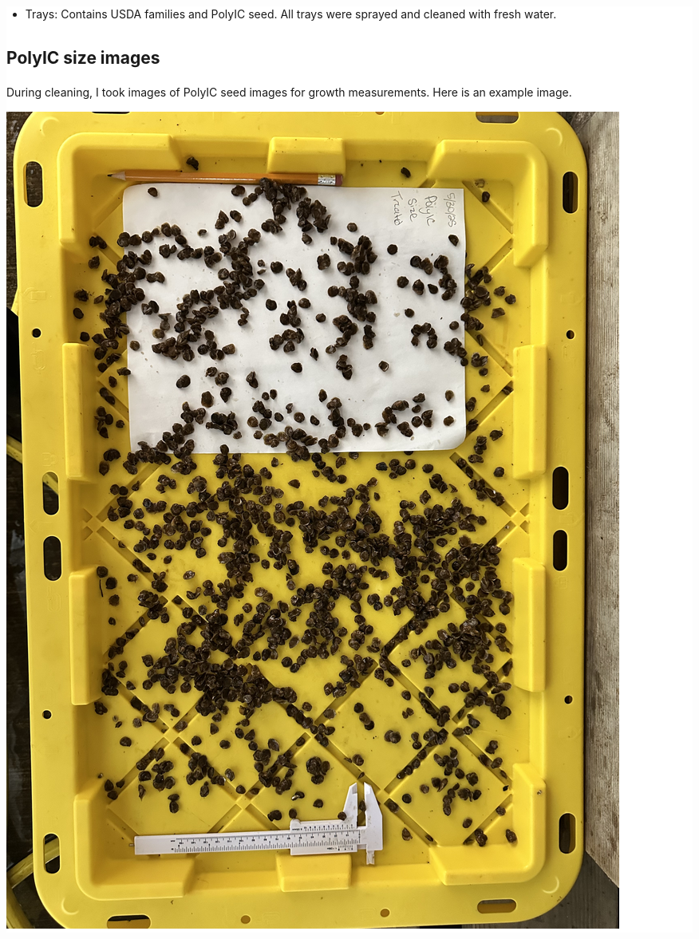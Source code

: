 - Trays: Contains USDA families and PolyIC seed. All trays were sprayed and cleaned with fresh water.  

## PolyIC size images 

During cleaning, I took images of PolyIC seed images for growth measurements. Here is an example image.  

![](https://github.com/AHuffmyer/ASH_Putnam_Lab_Notebook/blob/master/images/NotebookImages/oysters/wsg_usda/20250602/pw-pic2.jpeg?raw=true)
